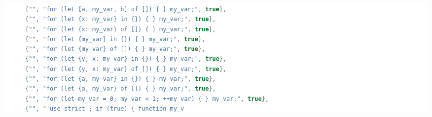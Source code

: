 ```cpp
      {"", "for (let [a, my_var, b] of []) { } my_var;", true},
      {"", "for (let {x: my_var} in {}) { } my_var;", true},
      {"", "for (let {x: my_var} of []) { } my_var;", true},
      {"", "for (let {my_var} in {}) { } my_var;", true},
      {"", "for (let {my_var} of []) { } my_var;", true},
      {"", "for (let {y, x: my_var} in {}) { } my_var;", true},
      {"", "for (let {y, x: my_var} of []) { } my_var;", true},
      {"", "for (let {a, my_var} in {}) { } my_var;", true},
      {"", "for (let {a, my_var} of []) { } my_var;", true},
      {"", "for (let my_var = 0; my_var < 1; ++my_var) { } my_var;", true},
      {"", "'use strict'; if (true) { function my_v
```